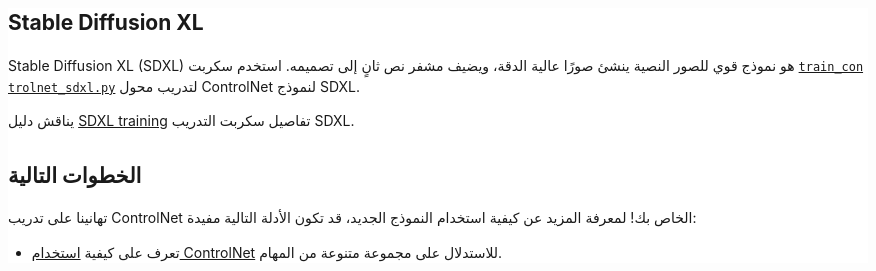 ## Stable Diffusion XL

Stable Diffusion XL (SDXL) هو نموذج قوي للصور النصية ينشئ صورًا عالية الدقة، ويضيف مشفر نص ثانٍ إلى تصميمه. استخدم سكربت [`train_controlnet_sdxl.py`](https://github.com/huggingface/diffusers/blob/main/examples/controlnet/train_controlnet_sdxl.py) لتدريب محول ControlNet لنموذج SDXL.

يناقش دليل [SDXL training](sdxl) تفاصيل سكربت التدريب SDXL.

## الخطوات التالية

تهانينا على تدريب ControlNet الخاص بك! لمعرفة المزيد عن كيفية استخدام النموذج الجديد، قد تكون الأدلة التالية مفيدة:

- تعرف على كيفية [استخدام ControlNet](../using-diffusers/controlnet) للاستدلال على مجموعة متنوعة من المهام.